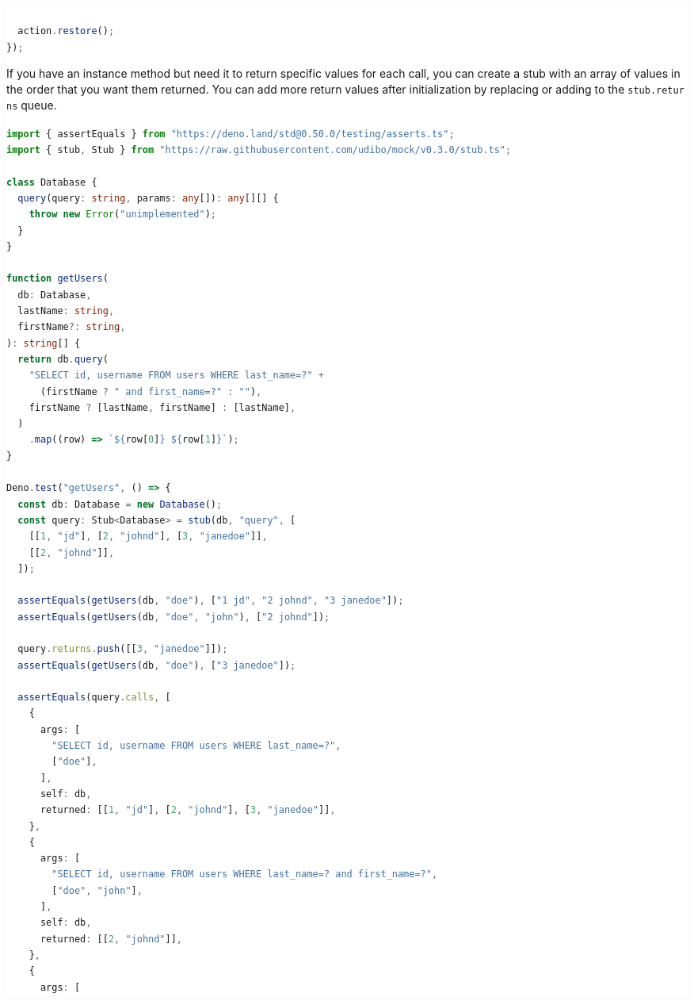 ```ts

  action.restore();
});
```

If you have an instance method but need it to return specific values for each call, you can create a stub with an array of values in the order that you want them returned. You can add more return values after initialization by replacing or adding to the `stub.returns` queue.

```ts
import { assertEquals } from "https://deno.land/std@0.50.0/testing/asserts.ts";
import { stub, Stub } from "https://raw.githubusercontent.com/udibo/mock/v0.3.0/stub.ts";

class Database {
  query(query: string, params: any[]): any[][] {
    throw new Error("unimplemented");
  }
}

function getUsers(
  db: Database,
  lastName: string,
  firstName?: string,
): string[] {
  return db.query(
    "SELECT id, username FROM users WHERE last_name=?" +
      (firstName ? " and first_name=?" : ""),
    firstName ? [lastName, firstName] : [lastName],
  )
    .map((row) => `${row[0]} ${row[1]}`);
}

Deno.test("getUsers", () => {
  const db: Database = new Database();
  const query: Stub<Database> = stub(db, "query", [
    [[1, "jd"], [2, "johnd"], [3, "janedoe"]],
    [[2, "johnd"]],
  ]);

  assertEquals(getUsers(db, "doe"), ["1 jd", "2 johnd", "3 janedoe"]);
  assertEquals(getUsers(db, "doe", "john"), ["2 johnd"]);

  query.returns.push([[3, "janedoe"]]);
  assertEquals(getUsers(db, "doe"), ["3 janedoe"]);

  assertEquals(query.calls, [
    {
      args: [
        "SELECT id, username FROM users WHERE last_name=?",
        ["doe"],
      ],
      self: db,
      returned: [[1, "jd"], [2, "johnd"], [3, "janedoe"]],
    },
    {
      args: [
        "SELECT id, username FROM users WHERE last_name=? and first_name=?",
        ["doe", "john"],
      ],
      self: db,
      returned: [[2, "johnd"]],
    },
    {
      args: [
```